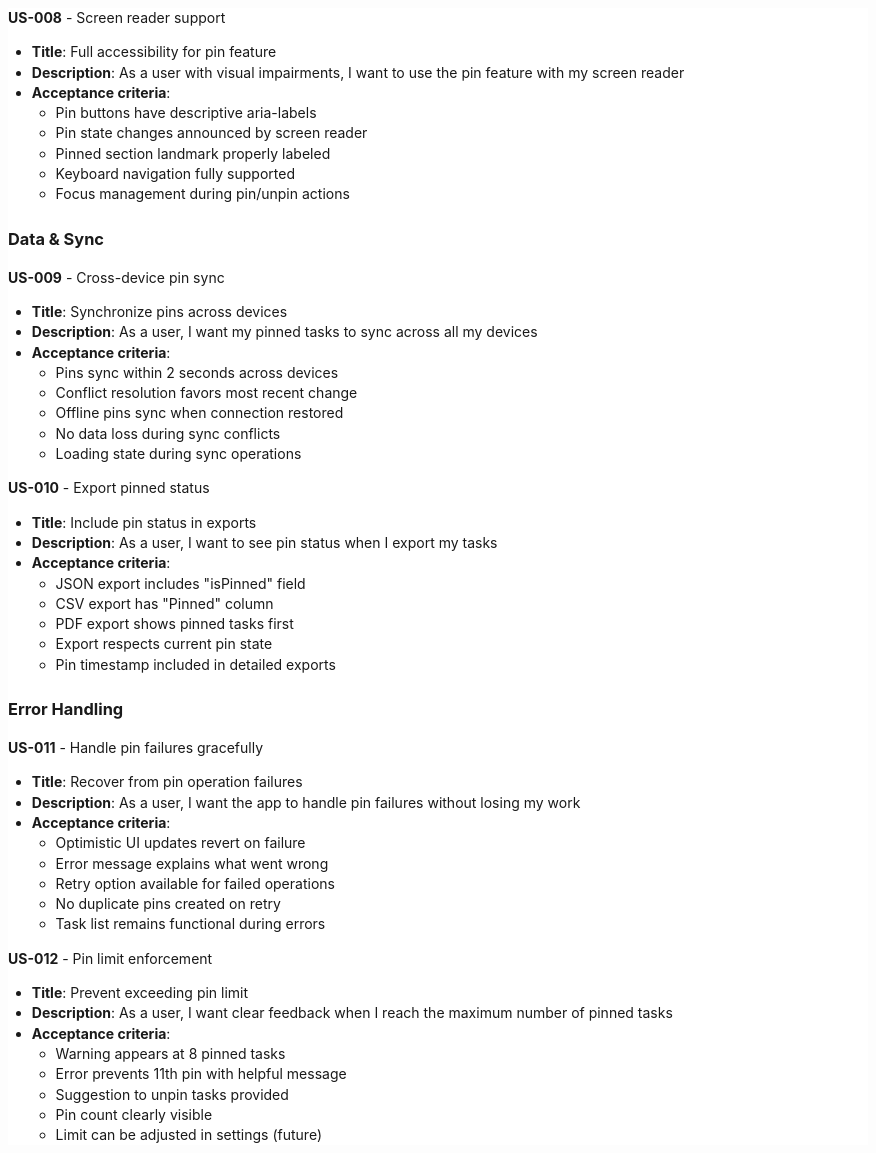 **US-008** - Screen reader support
- **Title**: Full accessibility for pin feature
- **Description**: As a user with visual impairments, I want to use the pin feature with my screen reader
- **Acceptance criteria**:
  - Pin buttons have descriptive aria-labels
  - Pin state changes announced by screen reader
  - Pinned section landmark properly labeled
  - Keyboard navigation fully supported
  - Focus management during pin/unpin actions

### Data & Sync

**US-009** - Cross-device pin sync
- **Title**: Synchronize pins across devices
- **Description**: As a user, I want my pinned tasks to sync across all my devices
- **Acceptance criteria**:
  - Pins sync within 2 seconds across devices
  - Conflict resolution favors most recent change
  - Offline pins sync when connection restored
  - No data loss during sync conflicts
  - Loading state during sync operations

**US-010** - Export pinned status
- **Title**: Include pin status in exports
- **Description**: As a user, I want to see pin status when I export my tasks
- **Acceptance criteria**:
  - JSON export includes "isPinned" field
  - CSV export has "Pinned" column
  - PDF export shows pinned tasks first
  - Export respects current pin state
  - Pin timestamp included in detailed exports

### Error Handling

**US-011** - Handle pin failures gracefully
- **Title**: Recover from pin operation failures
- **Description**: As a user, I want the app to handle pin failures without losing my work
- **Acceptance criteria**:
  - Optimistic UI updates revert on failure
  - Error message explains what went wrong
  - Retry option available for failed operations
  - No duplicate pins created on retry
  - Task list remains functional during errors

**US-012** - Pin limit enforcement
- **Title**: Prevent exceeding pin limit
- **Description**: As a user, I want clear feedback when I reach the maximum number of pinned tasks
- **Acceptance criteria**:
  - Warning appears at 8 pinned tasks
  - Error prevents 11th pin with helpful message
  - Suggestion to unpin tasks provided
  - Pin count clearly visible
  - Limit can be adjusted in settings (future)
